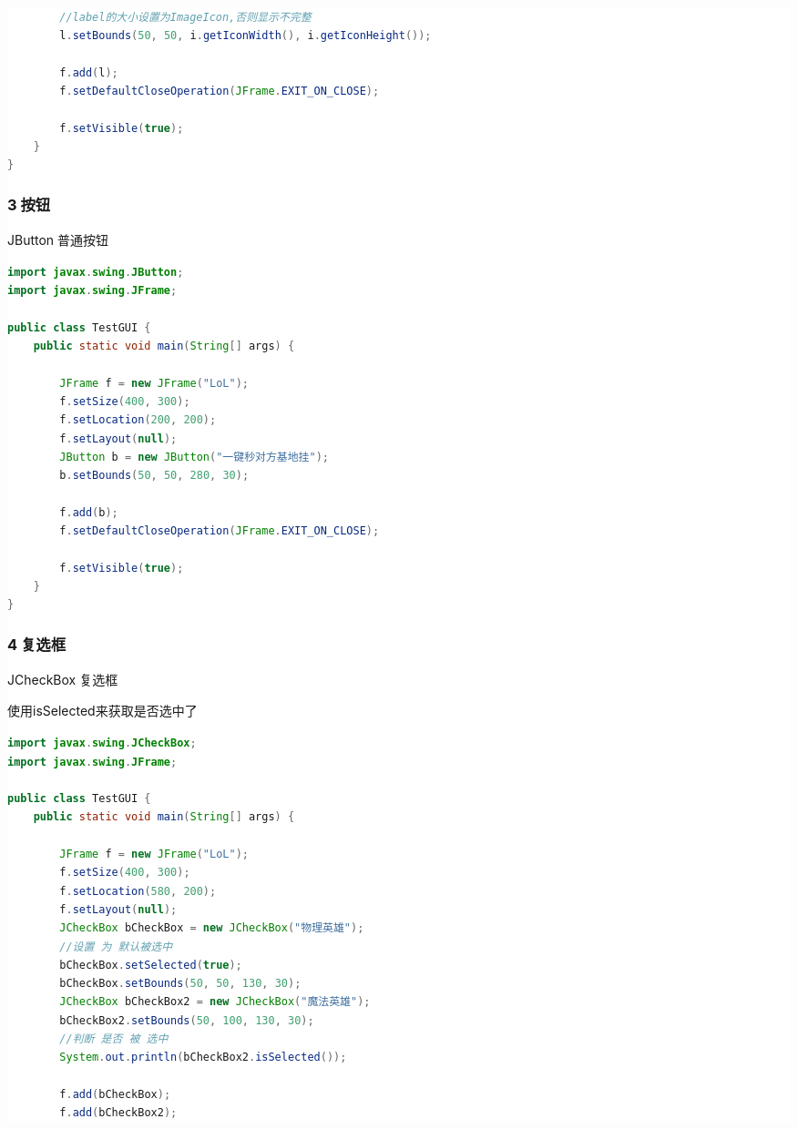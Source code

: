 ```java
        //label的大小设置为ImageIcon,否则显示不完整
        l.setBounds(50, 50, i.getIconWidth(), i.getIconHeight());

        f.add(l);
        f.setDefaultCloseOperation(JFrame.EXIT_ON_CLOSE);

        f.setVisible(true);
    }
}
```

### 3 按钮

JButton 普通按钮

```java
import javax.swing.JButton;
import javax.swing.JFrame;

public class TestGUI {
    public static void main(String[] args) {

        JFrame f = new JFrame("LoL");
        f.setSize(400, 300);
        f.setLocation(200, 200);
        f.setLayout(null);
        JButton b = new JButton("一键秒对方基地挂");
        b.setBounds(50, 50, 280, 30);

        f.add(b);
        f.setDefaultCloseOperation(JFrame.EXIT_ON_CLOSE);

        f.setVisible(true);
    }
}
```

### 4 复选框

JCheckBox 复选框

使用isSelected来获取是否选中了

```java
import javax.swing.JCheckBox;
import javax.swing.JFrame;

public class TestGUI {
    public static void main(String[] args) {

        JFrame f = new JFrame("LoL");
        f.setSize(400, 300);
        f.setLocation(580, 200);
        f.setLayout(null);
        JCheckBox bCheckBox = new JCheckBox("物理英雄");
        //设置 为 默认被选中 
        bCheckBox.setSelected(true);
        bCheckBox.setBounds(50, 50, 130, 30);
        JCheckBox bCheckBox2 = new JCheckBox("魔法英雄");
        bCheckBox2.setBounds(50, 100, 130, 30);
        //判断 是否 被 选中 
        System.out.println(bCheckBox2.isSelected());

        f.add(bCheckBox);
        f.add(bCheckBox2);
```